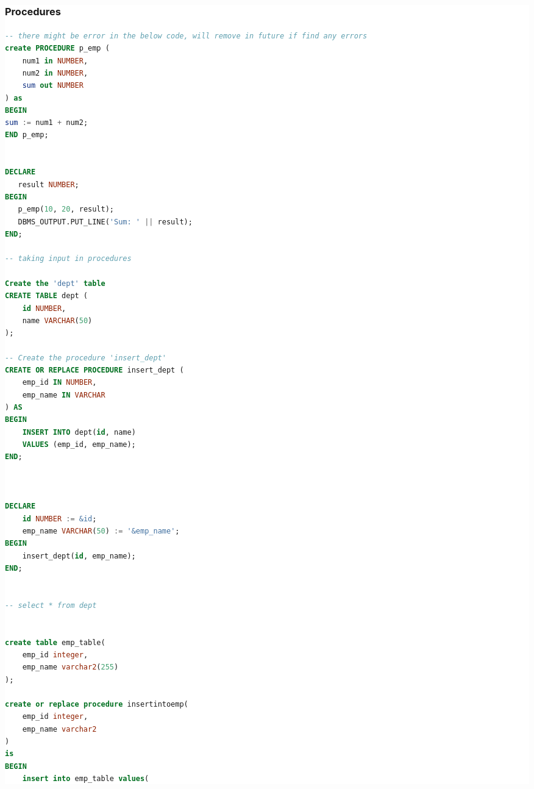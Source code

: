 ### Procedures
```sql
-- there might be error in the below code, will remove in future if find any errors
create PROCEDURE p_emp (
    num1 in NUMBER,
    num2 in NUMBER,
    sum out NUMBER
) as 
BEGIN
sum := num1 + num2;
END p_emp;


DECLARE
   result NUMBER;
BEGIN
   p_emp(10, 20, result);
   DBMS_OUTPUT.PUT_LINE('Sum: ' || result);
END;

-- taking input in procedures

Create the 'dept' table
CREATE TABLE dept (
    id NUMBER,
    name VARCHAR(50)
);

-- Create the procedure 'insert_dept'
CREATE OR REPLACE PROCEDURE insert_dept (
    emp_id IN NUMBER,
    emp_name IN VARCHAR
) AS 
BEGIN
    INSERT INTO dept(id, name)
    VALUES (emp_id, emp_name);
END;



DECLARE
    id NUMBER := &id;
    emp_name VARCHAR(50) := '&emp_name';
BEGIN
    insert_dept(id, emp_name);
END;


-- select * from dept


create table emp_table(
    emp_id integer,
    emp_name varchar2(255)
);

create or replace procedure insertintoemp(
    emp_id integer,
    emp_name varchar2
)
is
BEGIN
    insert into emp_table values(
```